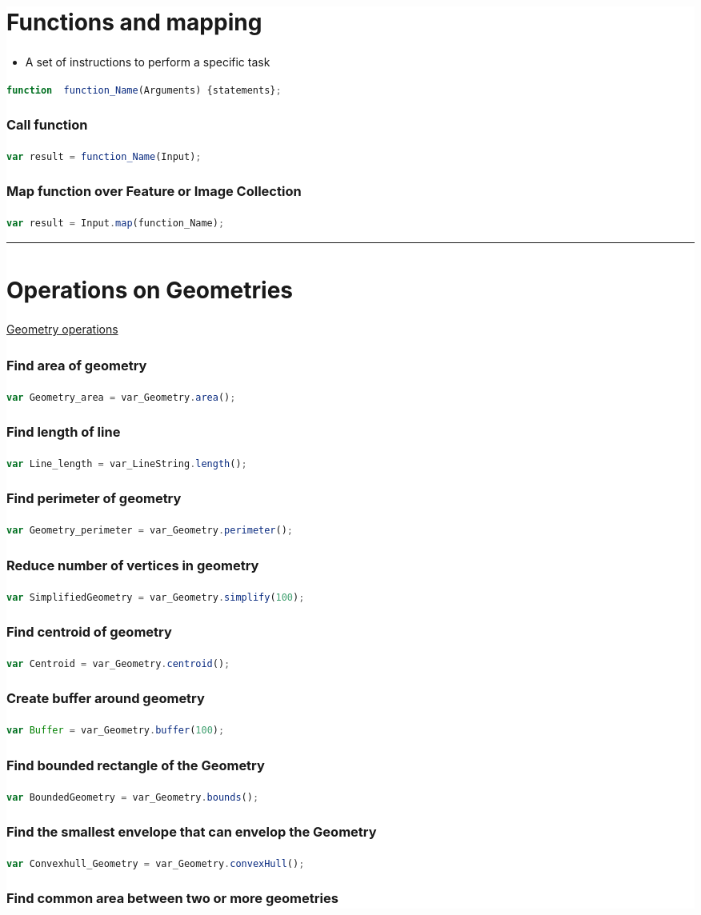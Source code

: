 
# Functions and mapping

- A set of instructions to perform a specific task
```javascript
function  function_Name(Arguments) {statements};
```
### Call function
```javascript
var result = function_Name(Input);
```

### Map function over Feature or Image Collection
```javascript
var result = Input.map(function_Name);
```

---


# Operations on Geometries

[Geometry operations](https://code.earthengine.google.com/2f8ac6fe92f8fa7aff23eedb087c7d12 "EE Geometry operations")

### Find area of geometry
```javascript
var Geometry_area = var_Geometry.area();
```
### Find length of line
```javascript
var Line_length = var_LineString.length();
```
### Find perimeter of geometry
```javascript
var Geometry_perimeter = var_Geometry.perimeter();
```

### Reduce number of vertices in geometry
```javascript
var SimplifiedGeometry = var_Geometry.simplify(100);
```
### Find centroid of geometry
```javascript
var Centroid = var_Geometry.centroid();
```
### Create buffer around geometry
```javascript
var Buffer = var_Geometry.buffer(100);
```
### Find bounded rectangle of the Geometry
```javascript
var BoundedGeometry = var_Geometry.bounds();
```
### Find the smallest envelope that can envelop the Geometry
```javascript
var Convexhull_Geometry = var_Geometry.convexHull();
```
### Find common area between two or more geometries
```javascript
```